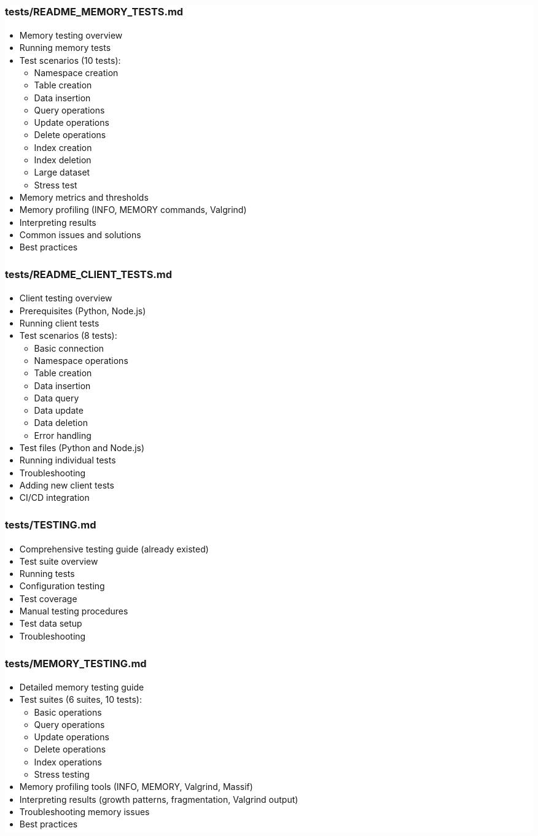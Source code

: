 ### tests/README_MEMORY_TESTS.md
- Memory testing overview
- Running memory tests
- Test scenarios (10 tests):
  - Namespace creation
  - Table creation
  - Data insertion
  - Query operations
  - Update operations
  - Delete operations
  - Index creation
  - Index deletion
  - Large dataset
  - Stress test
- Memory metrics and thresholds
- Memory profiling (INFO, MEMORY commands, Valgrind)
- Interpreting results
- Common issues and solutions
- Best practices

### tests/README_CLIENT_TESTS.md
- Client testing overview
- Prerequisites (Python, Node.js)
- Running client tests
- Test scenarios (8 tests):
  - Basic connection
  - Namespace operations
  - Table creation
  - Data insertion
  - Data query
  - Data update
  - Data deletion
  - Error handling
- Test files (Python and Node.js)
- Running individual tests
- Troubleshooting
- Adding new client tests
- CI/CD integration

### tests/TESTING.md
- Comprehensive testing guide (already existed)
- Test suite overview
- Running tests
- Configuration testing
- Test coverage
- Manual testing procedures
- Test data setup
- Troubleshooting

### tests/MEMORY_TESTING.md
- Detailed memory testing guide
- Test suites (6 suites, 10 tests):
  - Basic operations
  - Query operations
  - Update operations
  - Delete operations
  - Index operations
  - Stress testing
- Memory profiling tools (INFO, MEMORY, Valgrind, Massif)
- Interpreting results (growth patterns, fragmentation, Valgrind output)
- Troubleshooting memory issues
- Best practices